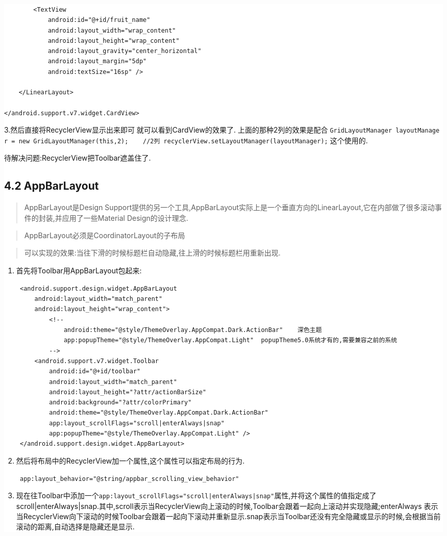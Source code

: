 	        <TextView
	            android:id="@+id/fruit_name"
	            android:layout_width="wrap_content"
	            android:layout_height="wrap_content"
	            android:layout_gravity="center_horizontal"
	            android:layout_margin="5dp"
	            android:textSize="16sp" />
	
	    </LinearLayout>

	</android.support.v7.widget.CardView>

3.然后直接将RecyclerView显示出来即可   就可以看到CardView的效果了.
上面的那种2列的效果是配合
`GridLayoutManager layoutManager = new GridLayoutManager(this,2);    //2列
recyclerView.setLayoutManager(layoutManager);`
这个使用的.

待解决问题:RecyclerView把Toolbar遮盖住了.

## 4.2 AppBarLayout

> AppBarLayout是Design Support提供的另一个工具,AppBarLayout实际上是一个垂直方向的LinearLayout,它在内部做了很多滚动事件的封装,并应用了一些Material Design的设计理念.

> AppBarLayout必须是CoordinatorLayout的子布局

> 可以实现的效果:当往下滑的时候标题栏自动隐藏,往上滑的时候标题栏用重新出现.


1. 首先将Toolbar用AppBarLayout包起来:

		<android.support.design.widget.AppBarLayout
            android:layout_width="match_parent"
            android:layout_height="wrap_content">
                <!--
                    android:theme="@style/ThemeOverlay.AppCompat.Dark.ActionBar"    深色主题
                    app:popupTheme="@style/ThemeOverlay.AppCompat.Light"  popupTheme5.0系统才有的,需要兼容之前的系统
                -->
            <android.support.v7.widget.Toolbar
                android:id="@+id/toolbar"
                android:layout_width="match_parent"
                android:layout_height="?attr/actionBarSize"
                android:background="?attr/colorPrimary"
                android:theme="@style/ThemeOverlay.AppCompat.Dark.ActionBar"
                app:layout_scrollFlags="scroll|enterAlways|snap"
                app:popupTheme="@style/ThemeOverlay.AppCompat.Light" />
        </android.support.design.widget.AppBarLayout>

2. 然后将布局中的RecyclerView加一个属性,这个属性可以指定布局的行为.

	 	app:layout_behavior="@string/appbar_scrolling_view_behavior"

3. 现在往Toolbar中添加一个`app:layout_scrollFlags="scroll|enterAlways|snap"`属性,并将这个属性的值指定成了scroll|enterAlways|snap.其中,scroll表示当RecyclerView向上滚动的时候,Toolbar会跟着一起向上滚动并实现隐藏;enterAlways 表示当RecyclerView向下滚动的时候Toolbar会跟着一起向下滚动并重新显示.snap表示当Toolbar还没有完全隐藏或显示的时候,会根据当前滚动的距离,自动选择是隐藏还是显示.
